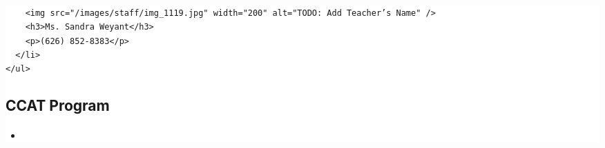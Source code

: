         <img src="/images/staff/img_1119.jpg" width="200" alt="TODO: Add Teacher’s Name" />
        <h3>Ms. Sandra Weyant</h3>
        <p>(626) 852-8383</p>
      </li>
    </ul>
  </section>

  <section>
    <h2>CCAT Program</h2>
    <ul>
      <li>